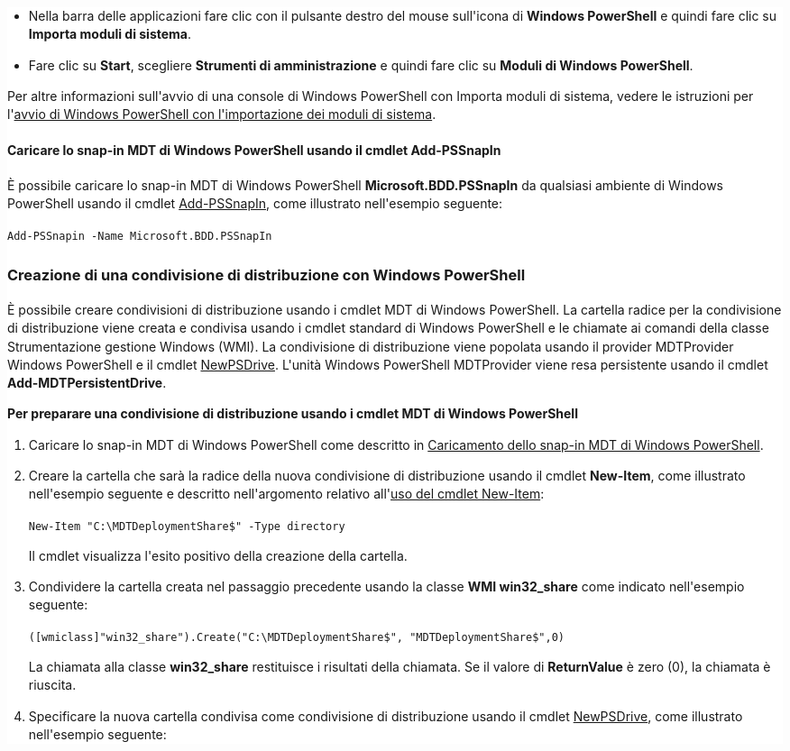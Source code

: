 -   Nella barra delle applicazioni fare clic con il pulsante destro del mouse sull'icona di **Windows PowerShell** e quindi fare clic su **Importa moduli di sistema**.  

-   Fare clic su **Start**, scegliere **Strumenti di amministrazione** e quindi fare clic su **Moduli di Windows PowerShell**.  

 Per altre informazioni sull'avvio di una console di Windows PowerShell con Importa moduli di sistema, vedere le istruzioni per l'[avvio di Windows PowerShell con l'importazione dei moduli di sistema](http://msdn.microsoft.com/library/windows/desktop/hh847866.aspx).  

####  <a name="LoadMDTSnapInCmdlet"></a> Caricare lo snap-in MDT di Windows PowerShell usando il cmdlet Add-PSSnapIn  
 È possibile caricare lo snap-in MDT di Windows PowerShell **Microsoft.BDD.PSSnapIn** da qualsiasi ambiente di Windows PowerShell usando il cmdlet [Add-PSSnapIn](http://technet.microsoft.com/library/hh849705.aspx), come illustrato nell'esempio seguente:  

```  
Add-PSSnapin -Name Microsoft.BDD.PSSnapIn  
```  

###  <a name="CreateDeployShare"></a> Creazione di una condivisione di distribuzione con Windows PowerShell  
 È possibile creare condivisioni di distribuzione usando i cmdlet MDT di Windows PowerShell. La cartella radice per la condivisione di distribuzione viene creata e condivisa usando i cmdlet standard di Windows PowerShell e le chiamate ai comandi della classe Strumentazione gestione Windows (WMI). La condivisione di distribuzione viene popolata usando il provider MDTProvider Windows PowerShell e il cmdlet [NewPSDrive](http://technet.microsoft.com/library/dd315340.aspx). L'unità Windows PowerShell MDTProvider viene resa persistente usando il cmdlet **Add-MDTPersistentDrive**.  

 **Per preparare una condivisione di distribuzione usando i cmdlet MDT di Windows PowerShell**  

1.  Caricare lo snap-in MDT di Windows PowerShell come descritto in [Caricamento dello snap-in MDT di Windows PowerShell](#LoadMDTSnapIn).  

2.  Creare la cartella che sarà la radice della nuova condivisione di distribuzione usando il cmdlet **New-Item**, come illustrato nell'esempio seguente e descritto nell'argomento relativo all'[uso del cmdlet New-Item](http://technet.microsoft.com/library/ee176914.aspx):  

    ```  
    New-Item "C:\MDTDeploymentShare$" -Type directory  
    ```  

     Il cmdlet visualizza l'esito positivo della creazione della cartella.  

3.  Condividere la cartella creata nel passaggio precedente usando la classe **WMI win32_share** come indicato nell'esempio seguente:  

    ```  
    ([wmiclass]"win32_share").Create("C:\MDTDeploymentShare$", "MDTDeploymentShare$",0)  
    ```  

     La chiamata alla classe **win32_share** restituisce i risultati della chiamata. Se il valore di **ReturnValue** è zero (0), la chiamata è riuscita.  

4.  Specificare la nuova cartella condivisa come condivisione di distribuzione usando il cmdlet [NewPSDrive](http://technet.microsoft.com/library/dd315340.aspx), come illustrato nell'esempio seguente:  
